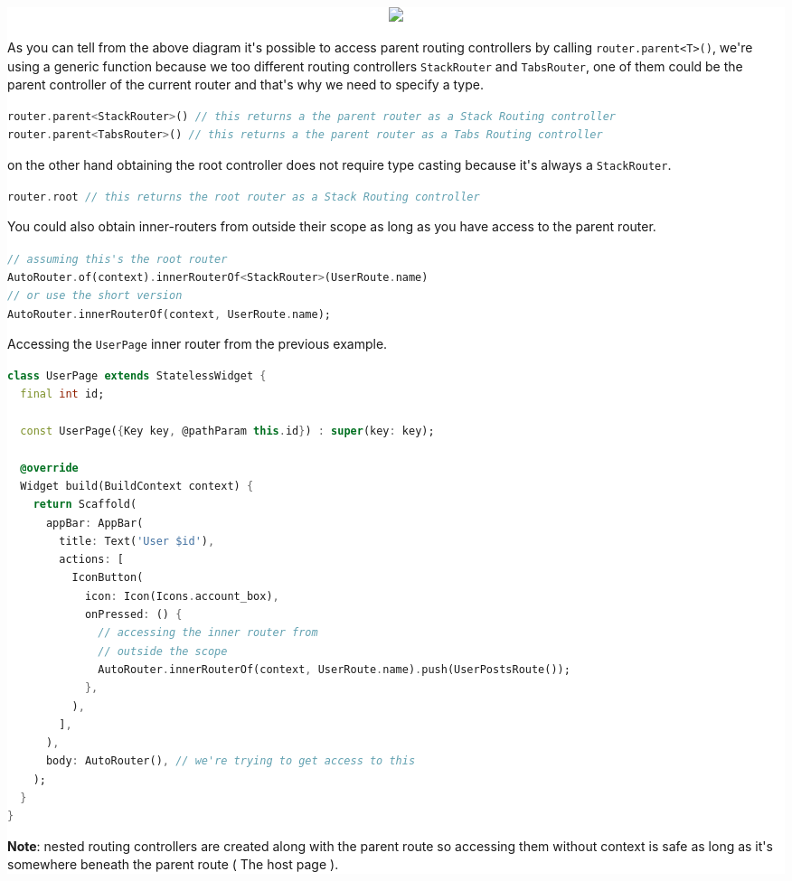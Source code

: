 <p align="center">  
<img  src="https://raw.githubusercontent.com/Milad-Akarie/auto_route_library/master/art/scoped_routers_demo.png" height="570">  
</p>  
  
As you can tell from the above diagram it's possible to access parent routing controllers by calling `router.parent<T>()`, we're using a generic function because we too different routing controllers  `StackRouter` and `TabsRouter`, one of them could be the parent controller of the current router and that's why we need to specify a type.   
```dart  
router.parent<StackRouter>() // this returns a the parent router as a Stack Routing controller  
router.parent<TabsRouter>() // this returns a the parent router as a Tabs Routing controller  
```  
on the other hand obtaining the root controller does not require type casting because it's always a `StackRouter`.  
```dart  
router.root // this returns the root router as a Stack Routing controller  
```  
  
You could also obtain inner-routers from outside their scope as long as you have access to the parent router.  
```dart  
// assuming this's the root router  
AutoRouter.of(context).innerRouterOf<StackRouter>(UserRoute.name)  
// or use the short version   
AutoRouter.innerRouterOf(context, UserRoute.name);  
```  
Accessing the `UserPage` inner router from the previous example.  
  
```dart  
class UserPage extends StatelessWidget {  
  final int id;  
  
  const UserPage({Key key, @pathParam this.id}) : super(key: key);  
  
  @override  
  Widget build(BuildContext context) {  
    return Scaffold(  
      appBar: AppBar(  
        title: Text('User $id'),  
        actions: [  
          IconButton(  
            icon: Icon(Icons.account_box),  
            onPressed: () {  
              // accessing the inner router from  
              // outside the scope  
              AutoRouter.innerRouterOf(context, UserRoute.name).push(UserPostsRoute());  
            },  
          ),  
        ],  
      ),  
      body: AutoRouter(), // we're trying to get access to this  
    );  
  }  
}  
```  
**Note**: nested routing controllers are created along with the parent route so accessing them without context is safe as long as it's somewhere beneath the parent route ( The host page ).  
  